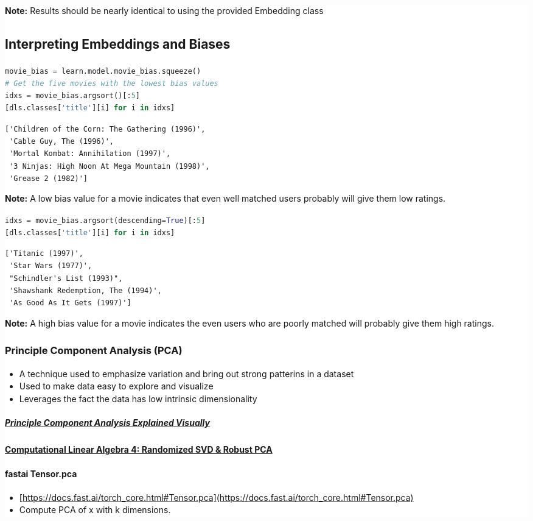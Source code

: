 </div>

**Note:** Results should be nearly identical to using the provided Embedding class



## Interpreting Embeddings and Biases

```python
movie_bias = learn.model.movie_bias.squeeze()
# Get the five movies with the lowest bias values
idxs = movie_bias.argsort()[:5]
[dls.classes['title'][i] for i in idxs]
```
```text
['Children of the Corn: The Gathering (1996)',
 'Cable Guy, The (1996)',
 'Mortal Kombat: Annihilation (1997)',
 '3 Ninjas: High Noon At Mega Mountain (1998)',
 'Grease 2 (1982)']
```

**Note:** A low bias value for a movie indicates that even well matched users probably will give them low ratings.

```python
idxs = movie_bias.argsort(descending=True)[:5]
[dls.classes['title'][i] for i in idxs]
```
```text
['Titanic (1997)',
 'Star Wars (1977)',
 "Schindler's List (1993)",
 'Shawshank Redemption, The (1994)',
 'As Good As It Gets (1997)']
```

**Note:** A high bias value for a movie indicates the even users who are poorly matched will probably give them high ratings.

### Principle Component Analysis (PCA)
* A technique used to emphasize variation and bring out strong patterins in a dataset
* Used to make data easy to explore and visualize
* Leverages the fact the data has low intrinsic dimensionality

##### [Principle Component Analysis Explained Visually](https://setosa.io/ev/principal-component-analysis/)

#### [Computational Linear Algebra 4: Randomized SVD & Robust PCA](https://www.youtube.com/watch?v=Ys8R2nUTOAk&list=PLtmWHNX-gukIc92m1K0P6bIOnZb-mg0hY&index=5)

#### fastai Tensor.pca
* [https://docs.fast.ai/torch_core.html#Tensor.pca](https://docs.fast.ai/torch_core.html#Tensor.pca)
* Compute PCA of x with k dimensions.
